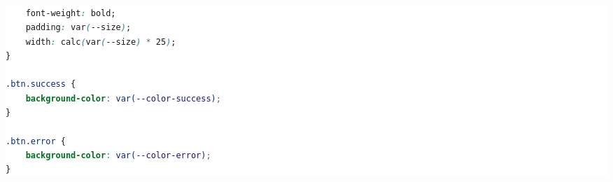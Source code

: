 ```css
    font-weight: bold;
    padding: var(--size);
    width: calc(var(--size) * 25);
}

.btn.success {
    background-color: var(--color-success);
}

.btn.error {
    background-color: var(--color-error);
}
```